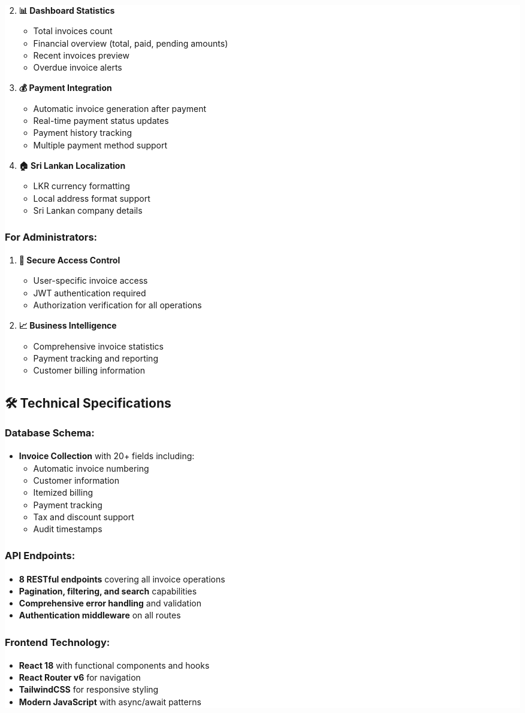 2. **📊 Dashboard Statistics** 
   - Total invoices count
   - Financial overview (total, paid, pending amounts)
   - Recent invoices preview
   - Overdue invoice alerts

3. **💰 Payment Integration**
   - Automatic invoice generation after payment
   - Real-time payment status updates
   - Payment history tracking
   - Multiple payment method support

4. **🏠 Sri Lankan Localization**
   - LKR currency formatting
   - Local address format support
   - Sri Lankan company details

### **For Administrators:**
1. **🔐 Secure Access Control**
   - User-specific invoice access
   - JWT authentication required
   - Authorization verification for all operations

2. **📈 Business Intelligence**
   - Comprehensive invoice statistics
   - Payment tracking and reporting
   - Customer billing information

## 🛠️ **Technical Specifications**

### **Database Schema:**
- **Invoice Collection** with 20+ fields including:
  - Automatic invoice numbering
  - Customer information
  - Itemized billing
  - Payment tracking
  - Tax and discount support
  - Audit timestamps

### **API Endpoints:**
- **8 RESTful endpoints** covering all invoice operations
- **Pagination, filtering, and search** capabilities
- **Comprehensive error handling** and validation
- **Authentication middleware** on all routes

### **Frontend Technology:**
- **React 18** with functional components and hooks
- **React Router v6** for navigation
- **TailwindCSS** for responsive styling
- **Modern JavaScript** with async/await patterns
